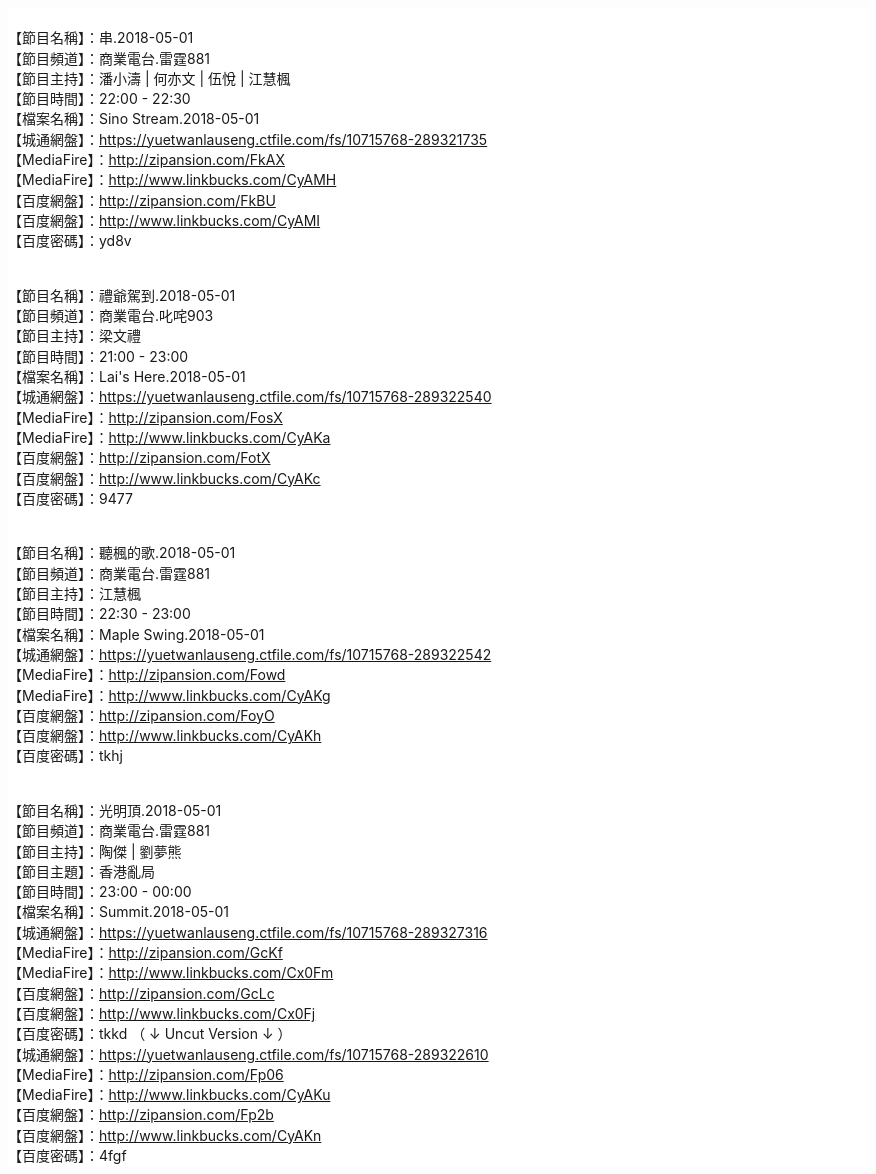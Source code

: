 <br>【節目名稱】：串.2018-05-01
<br>【節目頻道】：商業電台.雷霆881
<br>【節目主持】：潘小濤 | 何亦文 | 伍悅 | 江慧楓
<br>【節目時間】：22:00 - 22:30
<br>【檔案名稱】：Sino Stream.2018-05-01
<br>【城通網盤】：https://yuetwanlauseng.ctfile.com/fs/10715768-289321735
<br>【MediaFire】：http://zipansion.com/FkAX
<br>【MediaFire】：http://www.linkbucks.com/CyAMH
<br>【百度網盤】：http://zipansion.com/FkBU
<br>【百度網盤】：http://www.linkbucks.com/CyAMI
<br>【百度密碼】：yd8v

<br>【節目名稱】：禮爺駕到.2018-05-01
<br>【節目頻道】：商業電台.叱咤903
<br>【節目主持】：梁文禮
<br>【節目時間】：21:00 - 23:00
<br>【檔案名稱】：Lai's Here.2018-05-01
<br>【城通網盤】：https://yuetwanlauseng.ctfile.com/fs/10715768-289322540
<br>【MediaFire】：http://zipansion.com/FosX
<br>【MediaFire】：http://www.linkbucks.com/CyAKa
<br>【百度網盤】：http://zipansion.com/FotX
<br>【百度網盤】：http://www.linkbucks.com/CyAKc
<br>【百度密碼】：9477

<br>【節目名稱】：聽楓的歌.2018-05-01
<br>【節目頻道】：商業電台.雷霆881
<br>【節目主持】：江慧楓
<br>【節目時間】：22:30 - 23:00
<br>【檔案名稱】：Maple Swing.2018-05-01
<br>【城通網盤】：https://yuetwanlauseng.ctfile.com/fs/10715768-289322542
<br>【MediaFire】：http://zipansion.com/Fowd
<br>【MediaFire】：http://www.linkbucks.com/CyAKg
<br>【百度網盤】：http://zipansion.com/FoyO
<br>【百度網盤】：http://www.linkbucks.com/CyAKh
<br>【百度密碼】：tkhj

<br>【節目名稱】：光明頂.2018-05-01
<br>【節目頻道】：商業電台.雷霆881
<br>【節目主持】：陶傑 | 劉夢熊
<br>【節目主題】：香港亂局
<br>【節目時間】：23:00 - 00:00
<br>【檔案名稱】：Summit.2018-05-01
<br>【城通網盤】：https://yuetwanlauseng.ctfile.com/fs/10715768-289327316
<br>【MediaFire】：http://zipansion.com/GcKf
<br>【MediaFire】：http://www.linkbucks.com/Cx0Fm
<br>【百度網盤】：http://zipansion.com/GcLc
<br>【百度網盤】：http://www.linkbucks.com/Cx0Fj
<br>【百度密碼】：tkkd
（ ↓ Uncut Version ↓ ）
<br>【城通網盤】：https://yuetwanlauseng.ctfile.com/fs/10715768-289322610
<br>【MediaFire】：http://zipansion.com/Fp06
<br>【MediaFire】：http://www.linkbucks.com/CyAKu
<br>【百度網盤】：http://zipansion.com/Fp2b
<br>【百度網盤】：http://www.linkbucks.com/CyAKn
<br>【百度密碼】：4fgf
